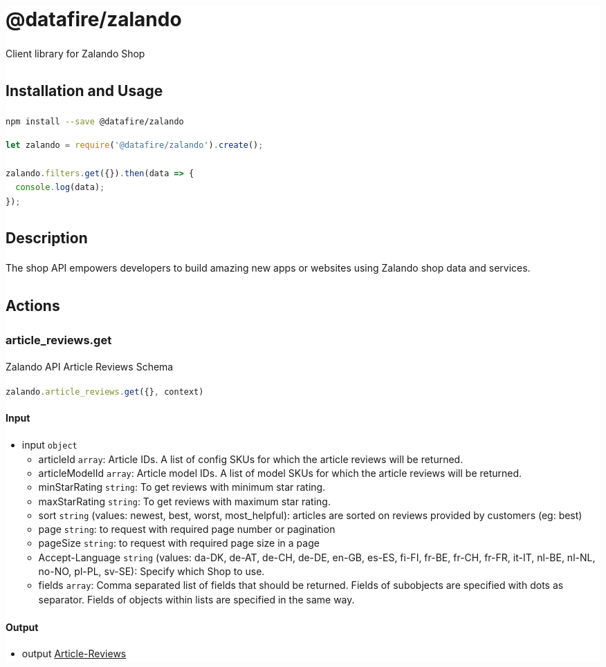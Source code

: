# @datafire/zalando

Client library for Zalando Shop

## Installation and Usage
```bash
npm install --save @datafire/zalando
```
```js
let zalando = require('@datafire/zalando').create();

zalando.filters.get({}).then(data => {
  console.log(data);
});
```

## Description

The shop API empowers developers to build amazing new apps or websites using Zalando shop data and services.

## Actions

### article_reviews.get
Zalando API Article Reviews Schema


```js
zalando.article_reviews.get({}, context)
```

#### Input
* input `object`
  * articleId `array`: Article IDs. A list of config SKUs for which the article reviews will be returned.
  * articleModelId `array`: Article model IDs. A list of model SKUs for which the article reviews will be returned.
  * minStarRating `string`: To get reviews with minimum star rating.
  * maxStarRating `string`: To get reviews with maximum star rating.
  * sort `string` (values: newest, best, worst, most_helpful): articles are sorted on reviews provided by customers (eg: best)
  * page `string`: to request with required page number or pagination
  * pageSize `string`: to request with required page size in a page
  * Accept-Language `string` (values: da-DK, de-AT, de-CH, de-DE, en-GB, es-ES, fi-FI, fr-BE, fr-CH, fr-FR, it-IT, nl-BE, nl-NL, no-NO, pl-PL, sv-SE): Specify which Shop to use.
  * fields `array`: Comma separated list of fields that should be returned. Fields of subobjects are specified with dots as separator. Fields of objects within lists are specified in the same way.

#### Output
* output [Article-Reviews](#article-reviews)
